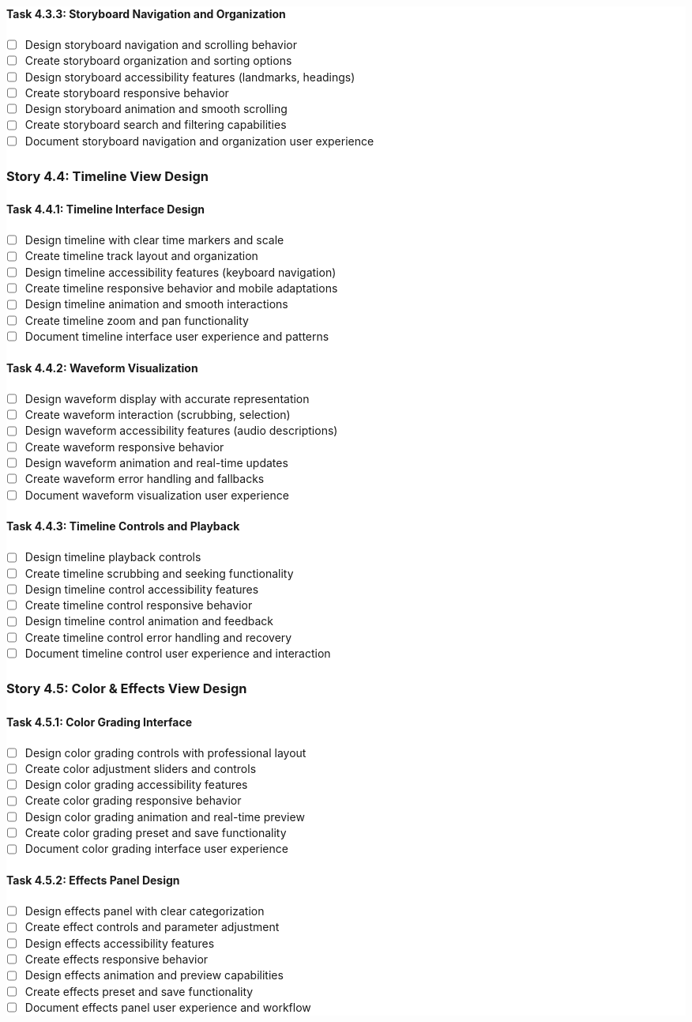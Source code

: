 #### Task 4.3.3: Storyboard Navigation and Organization
- [ ] Design storyboard navigation and scrolling behavior
- [ ] Create storyboard organization and sorting options
- [ ] Design storyboard accessibility features (landmarks, headings)
- [ ] Create storyboard responsive behavior
- [ ] Design storyboard animation and smooth scrolling
- [ ] Create storyboard search and filtering capabilities
- [ ] Document storyboard navigation and organization user experience

### Story 4.4: Timeline View Design

#### Task 4.4.1: Timeline Interface Design
- [ ] Design timeline with clear time markers and scale
- [ ] Create timeline track layout and organization
- [ ] Design timeline accessibility features (keyboard navigation)
- [ ] Create timeline responsive behavior and mobile adaptations
- [ ] Design timeline animation and smooth interactions
- [ ] Create timeline zoom and pan functionality
- [ ] Document timeline interface user experience and patterns

#### Task 4.4.2: Waveform Visualization
- [ ] Design waveform display with accurate representation
- [ ] Create waveform interaction (scrubbing, selection)
- [ ] Design waveform accessibility features (audio descriptions)
- [ ] Create waveform responsive behavior
- [ ] Design waveform animation and real-time updates
- [ ] Create waveform error handling and fallbacks
- [ ] Document waveform visualization user experience

#### Task 4.4.3: Timeline Controls and Playback
- [ ] Design timeline playback controls
- [ ] Create timeline scrubbing and seeking functionality
- [ ] Design timeline control accessibility features
- [ ] Create timeline control responsive behavior
- [ ] Design timeline control animation and feedback
- [ ] Create timeline control error handling and recovery
- [ ] Document timeline control user experience and interaction

### Story 4.5: Color & Effects View Design

#### Task 4.5.1: Color Grading Interface
- [ ] Design color grading controls with professional layout
- [ ] Create color adjustment sliders and controls
- [ ] Design color grading accessibility features
- [ ] Create color grading responsive behavior
- [ ] Design color grading animation and real-time preview
- [ ] Create color grading preset and save functionality
- [ ] Document color grading interface user experience

#### Task 4.5.2: Effects Panel Design
- [ ] Design effects panel with clear categorization
- [ ] Create effect controls and parameter adjustment
- [ ] Design effects accessibility features
- [ ] Create effects responsive behavior
- [ ] Design effects animation and preview capabilities
- [ ] Create effects preset and save functionality
- [ ] Document effects panel user experience and workflow
